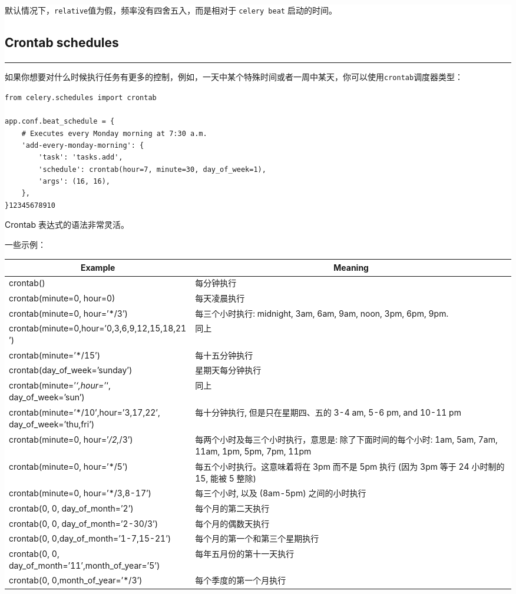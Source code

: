 默认情况下，`relative`值为假，频率没有四舍五入，而是相对于 `celery beat` 启动的时间。

## Crontab schedules

------

如果你想要对什么时候执行任务有更多的控制，例如，一天中某个特殊时间或者一周中某天，你可以使用`crontab`调度器类型：

```
from celery.schedules import crontab

app.conf.beat_schedule = {
    # Executes every Monday morning at 7:30 a.m.
    'add-every-monday-morning': {
        'task': 'tasks.add',
        'schedule': crontab(hour=7, minute=30, day_of_week=1),
        'args': (16, 16),
    },
}12345678910
```

Crontab 表达式的语法非常灵活。

一些示例：

| Example                                                      | Meaning                                                      |
| ------------------------------------------------------------ | ------------------------------------------------------------ |
| crontab()                                                    | 每分钟执行                                                   |
| crontab(minute=0, hour=0)                                    | 每天凌晨执行                                                 |
| crontab(minute=0, hour=’*/3’)                                | 每三个小时执行: midnight, 3am, 6am, 9am, noon, 3pm, 6pm, 9pm. |
| crontab(minute=0,hour=’0,3,6,9,12,15,18,21’)                 | 同上                                                         |
| crontab(minute=’*/15’)                                       | 每十五分钟执行                                               |
| crontab(day_of_week=’sunday’)                                | 星期天每分钟执行                                             |
| crontab(minute=’*‘,hour=’*‘, day_of_week=’sun’)              | 同上                                                         |
| crontab(minute=’*/10’,hour=’3,17,22’, day_of_week=’thu,fri’) | 每十分钟执行, 但是只在星期四、五的 3-4 am, 5-6 pm, and 10-11 pm |
| crontab(minute=0, hour=’*/2,*/3’)                            | 每两个小时及每三个小时执行，意思是: 除了下面时间的每个小时: 1am, 5am, 7am, 11am, 1pm, 5pm, 7pm, 11pm |
| crontab(minute=0, hour=’*/5’)                                | 每五个小时执行。这意味着将在 3pm 而不是 5pm 执行 (因为 3pm 等于 24 小时制的 15, 能被 5 整除) |
| crontab(minute=0, hour=’*/3,8-17’)                           | 每三个小时, 以及 (8am-5pm) 之间的小时执行                    |
| crontab(0, 0, day_of_month=’2’)                              | 每个月的第二天执行                                           |
| crontab(0, 0, day_of_month=’2-30/3’)                         | 每个月的偶数天执行                                           |
| crontab(0, 0,day_of_month=’1-7,15-21’)                       | 每个月的第一个和第三个星期执行                               |
| crontab(0, 0, day_of_month=’11’,month_of_year=’5’)           | 每年五月份的第十一天执行                                     |
| crontab(0, 0,month_of_year=’*/3’)                            | 每个季度的第一个月执行                                       |

